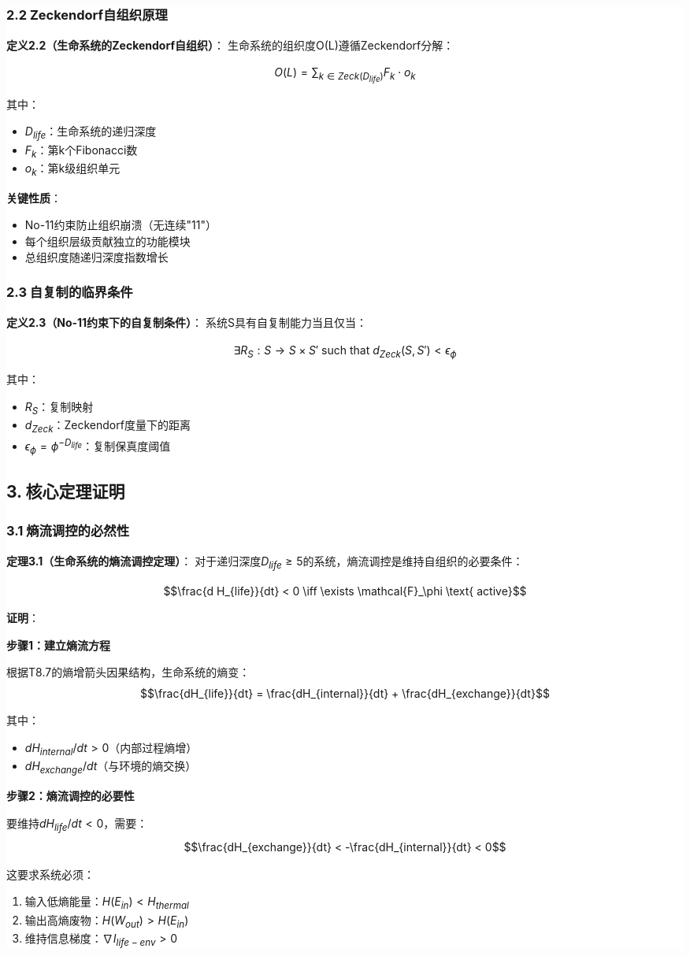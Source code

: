 ### 2.2 Zeckendorf自组织原理

**定义2.2（生命系统的Zeckendorf自组织）**：
生命系统的组织度O(L)遵循Zeckendorf分解：

$$O(L) = \sum_{k \in Zeck(D_{life})} F_k \cdot o_k$$

其中：
- $D_{life}$：生命系统的递归深度
- $F_k$：第k个Fibonacci数
- $o_k$：第k级组织单元

**关键性质**：
- No-11约束防止组织崩溃（无连续"11"）
- 每个组织层级贡献独立的功能模块
- 总组织度随递归深度指数增长

### 2.3 自复制的临界条件

**定义2.3（No-11约束下的自复制条件）**：
系统S具有自复制能力当且仅当：

$$\exists R_S: S \to S \times S' \text{ such that } d_{Zeck}(S, S') < \epsilon_\phi$$

其中：
- $R_S$：复制映射
- $d_{Zeck}$：Zeckendorf度量下的距离
- $\epsilon_\phi = \phi^{-D_{life}}$：复制保真度阈值

## 3. 核心定理证明

### 3.1 熵流调控的必然性

**定理3.1（生命系统的熵流调控定理）**：
对于递归深度$D_{life} \geq 5$的系统，熵流调控是维持自组织的必要条件：

$$\frac{d H_{life}}{dt} < 0 \iff \exists \mathcal{F}_\phi \text{ active}$$

**证明**：

**步骤1：建立熵流方程**

根据T8.7的熵增箭头因果结构，生命系统的熵变：
$$\frac{dH_{life}}{dt} = \frac{dH_{internal}}{dt} + \frac{dH_{exchange}}{dt}$$

其中：
- $dH_{internal}/dt > 0$（内部过程熵增）
- $dH_{exchange}/dt$（与环境的熵交换）

**步骤2：熵流调控的必要性**

要维持$dH_{life}/dt < 0$，需要：
$$\frac{dH_{exchange}}{dt} < -\frac{dH_{internal}}{dt} < 0$$

这要求系统必须：
1. 输入低熵能量：$H(E_{in}) < H_{thermal}$
2. 输出高熵废物：$H(W_{out}) > H(E_{in})$
3. 维持信息梯度：$\nabla I_{life-env} > 0$
